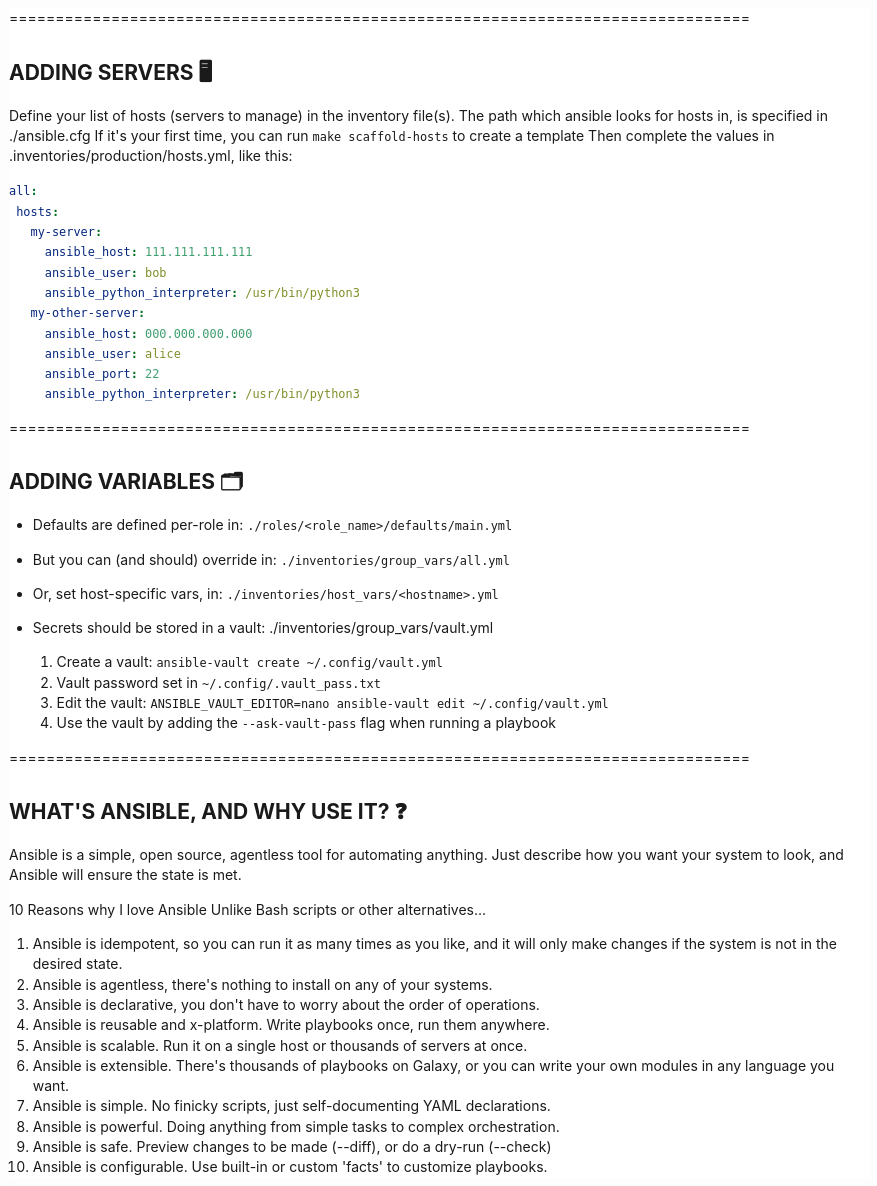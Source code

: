 ================================================================================

ADDING SERVERS 🖥️
-----------------
Define your list of hosts (servers to manage) in the inventory file(s).
The path which ansible looks for hosts in, is specified in ./ansible.cfg
If it's your first time, you can run `make scaffold-hosts` to create a template
Then complete the values in .inventories/production/hosts.yml, like this:

 ```yml
all:
  hosts:
    my-server:
      ansible_host: 111.111.111.111
      ansible_user: bob
      ansible_python_interpreter: /usr/bin/python3
    my-other-server:
      ansible_host: 000.000.000.000
      ansible_user: alice
      ansible_port: 22
      ansible_python_interpreter: /usr/bin/python3
 ```

================================================================================

ADDING VARIABLES 🗂️
--------------------
- Defaults are defined per-role in: `./roles/<role_name>/defaults/main.yml`
- But you can (and should) override in:  `./inventories/group_vars/all.yml`
- Or, set host-specific vars, in:  `./inventories/host_vars/<hostname>.yml`

- Secrets should be stored in a vault: ./inventories/group_vars/vault.yml
  1. Create a vault: `ansible-vault create ~/.config/vault.yml`
  2. Vault password set in `~/.config/.vault_pass.txt`
  3. Edit the vault: `ANSIBLE_VAULT_EDITOR=nano ansible-vault edit ~/.config/vault.yml`
  4. Use the vault by adding the `--ask-vault-pass` flag when running a playbook

================================================================================

WHAT'S ANSIBLE, AND WHY USE IT? ❓
----------------------------------
Ansible is a simple, open source, agentless tool for automating anything.
Just describe how you want your system to look, and Ansible will ensure
the state is met.

10 Reasons why I love Ansible
Unlike Bash scripts or other alternatives...
1. Ansible is idempotent, so you can run it as many times as you like,
   and it will only make changes if the system is not in the desired state.
2. Ansible is agentless, there's nothing to install on any of your systems.
3. Ansible is declarative, you don't have to worry about the order of operations.
4. Ansible is reusable and x-platform. Write playbooks once, run them anywhere.
5. Ansible is scalable. Run it on a single host or thousands of servers at once.
6. Ansible is extensible. There's thousands of playbooks on Galaxy,
   or you can write your own modules in any language you want.
7. Ansible is simple. No finicky scripts, just self-documenting YAML declarations.
8. Ansible is powerful. Doing anything from simple tasks to complex orchestration.
9. Ansible is safe. Preview changes to be made (--diff), or do a dry-run (--check)
10. Ansible is configurable. Use built-in or custom 'facts' to customize playbooks.
